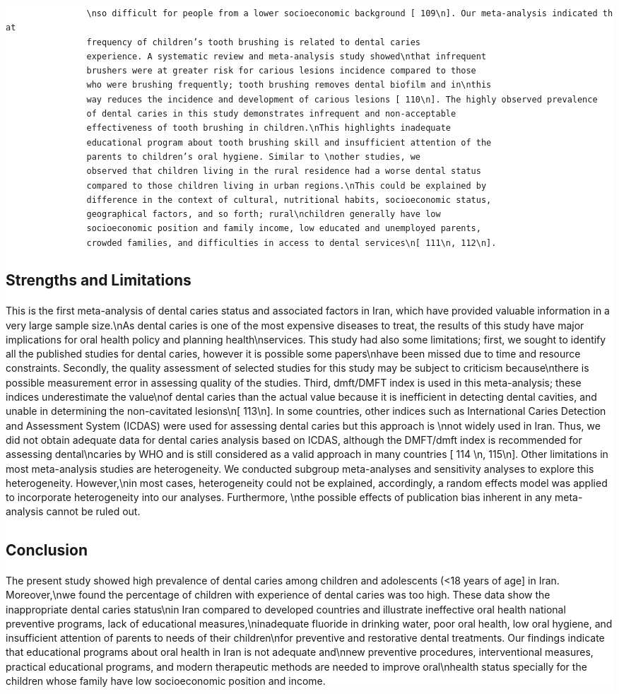                     \nso difficult for people from a lower socioeconomic background [ 109\n]. Our meta-analysis indicated that
                    frequency of children’s tooth brushing is related to dental caries
                    experience. A systematic review and meta-analysis study showed\nthat infrequent
                    brushers were at greater risk for carious lesions incidence compared to those
                    who were brushing frequently; tooth brushing removes dental biofilm and in\nthis
                    way reduces the incidence and development of carious lesions [ 110\n]. The highly observed prevalence
                    of dental caries in this study demonstrates infrequent and non-acceptable
                    effectiveness of tooth brushing in children.\nThis highlights inadequate
                    educational program about tooth brushing skill and insufficient attention of the
                    parents to children’s oral hygiene. Similar to \nother studies, we
                    observed that children living in the rural residence had a worse dental status
                    compared to those children living in urban regions.\nThis could be explained by
                    difference in the context of cultural, nutritional habits, socioeconomic status,
                    geographical factors, and so forth; rural\nchildren generally have low
                    socioeconomic position and family income, low educated and unemployed parents,
                    crowded families, and difficulties in access to dental services\n[ 111\n, 112\n].

## Strengths and Limitations

This is the first meta-analysis of dental caries status and associated factors in
                    Iran, which have provided valuable information in a very large sample size.\nAs
                    dental caries is one of the most expensive diseases to treat, the results of
                    this study have major implications for oral health policy and planning
                    health\nservices. This study had also some limitations; first, we sought to
                    identify all the published studies for dental caries, however it is possible
                    some papers\nhave been missed due to time and resource constraints. Secondly,
                    the quality assessment of selected studies for this study may be subject to
                    criticism because\nthere is possible measurement error in assessing quality of
                    the studies. Third, dmft/DMFT index is used in this meta-analysis; these indices
                    underestimate the value\nof dental caries than the actual value because it is
                    inefficient in detecting dental cavities, and unable in determining the
                    non-cavitated lesions\n[ 113\n]. In
                    some countries, other indices such as International Caries Detection and
                    Assessment System (ICDAS) were used for assessing dental caries but this
                    approach is \nnot widely used in Iran. Thus, we did not obtain adequate data for
                    dental caries analysis based on ICDAS, although the DMFT/dmft index is
                    recommended for assessing dental\ncaries by WHO and is still considered as a
                    valid approach in many countries [ 114
                    \n, 115\n]. Other limitations in most
                    meta-analysis studies are heterogeneity. We conducted subgroup meta-analyses and
                    sensitivity analyses to explore this heterogeneity. However,\nin most cases,
                    heterogeneity could not be explained, accordingly, a random effects model was
                    applied to incorporate heterogeneity into our analyses. Furthermore, \nthe
                    possible effects of publication bias inherent in any meta-analysis cannot be
                    ruled out.

## Conclusion

The present study showed high prevalence of dental caries among children and
                adolescents (<18 years of age] in Iran. Moreover,\nwe found the percentage
                of children with experience of dental caries was too high. These data show the
                inappropriate dental caries status\nin Iran compared to developed countries and
                illustrate ineffective oral health national preventive programs, lack of educational
                measures,\ninadequate fluoride in drinking water, poor oral health, low oral
                hygiene, and insufficient attention of parents to needs of their children\nfor
                preventive and restorative dental treatments. Our findings indicate that educational
                programs about oral health in Iran is not adequate and\nnew preventive procedures,
                interventional measures, practical educational programs, and modern therapeutic
                methods are needed to improve oral\nhealth status specially for the children whose
                family have low socioeconomic position and income.
